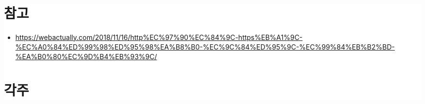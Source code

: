 

# 참고

- https://webactually.com/2018/11/16/http%EC%97%90%EC%84%9C-https%EB%A1%9C-%EC%A0%84%ED%99%98%ED%95%98%EA%B8%B0-%EC%9C%84%ED%95%9C-%EC%99%84%EB%B2%BD-%EA%B0%80%EC%9D%B4%EB%93%9C/



# 각주

[^1]: Secure Socket Layer
[^2]: Transport Layer Security
[^3]: 인증되지 않은 제3자가 정보를 읽지 못하도록 보호하는 것
[^4]: 전체 정보가 잘 도착했으며, 전송 중에 누가 변조하지 않았음을 보장하는 것
[^5]: 상대편의 신원을 보증하기 위해 상호 신뢰할 수 있는 제3자 (인증 기관)
[^6]: Elliptic Curve Diffie-Hellman Ephemeral
[^7]: Rivest-Shamir-Adleman
[^8]: Advanced Encryption Standard
[^9]: Elliptic Curve Cryptography
[^10]: Certificate Signing Request